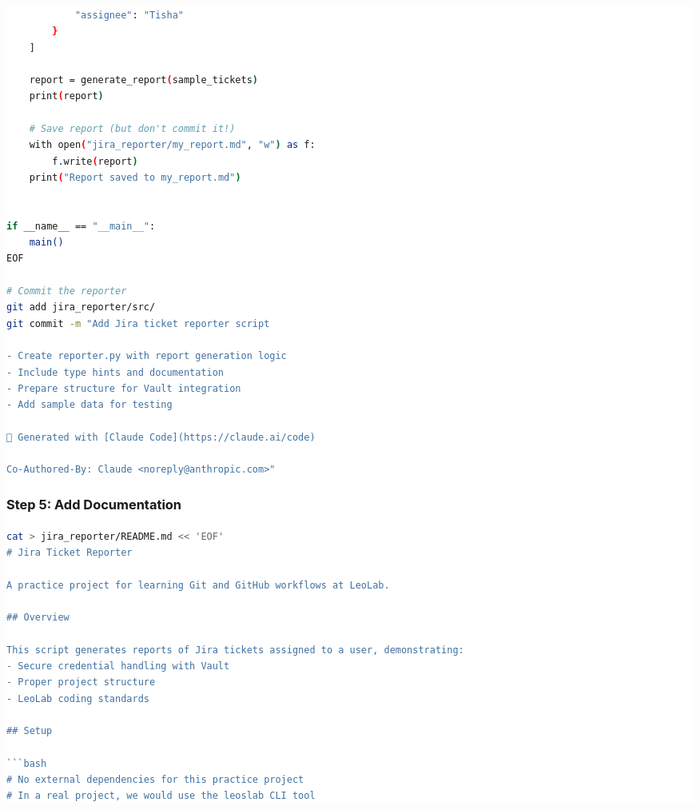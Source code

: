 ```bash
            "assignee": "Tisha"
        }
    ]
    
    report = generate_report(sample_tickets)
    print(report)
    
    # Save report (but don't commit it!)
    with open("jira_reporter/my_report.md", "w") as f:
        f.write(report)
    print("Report saved to my_report.md")


if __name__ == "__main__":
    main()
EOF

# Commit the reporter
git add jira_reporter/src/
git commit -m "Add Jira ticket reporter script

- Create reporter.py with report generation logic
- Include type hints and documentation
- Prepare structure for Vault integration
- Add sample data for testing

🤖 Generated with [Claude Code](https://claude.ai/code)

Co-Authored-By: Claude <noreply@anthropic.com>"
```

### Step 5: Add Documentation

```bash
cat > jira_reporter/README.md << 'EOF'
# Jira Ticket Reporter

A practice project for learning Git and GitHub workflows at LeoLab.

## Overview

This script generates reports of Jira tickets assigned to a user, demonstrating:
- Secure credential handling with Vault
- Proper project structure
- LeoLab coding standards

## Setup

```bash
# No external dependencies for this practice project
# In a real project, we would use the leoslab CLI tool
```
